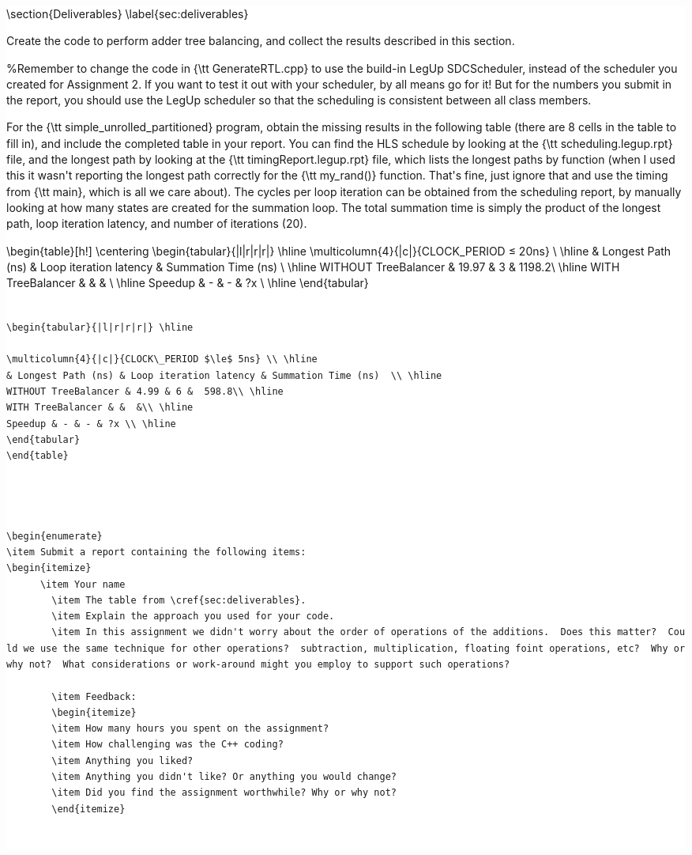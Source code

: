 \section{Deliverables}
\label{sec:deliverables}

Create the code to perform adder tree balancing, and collect the results described in this section.

%Remember to change the code in {\tt GenerateRTL.cpp} to use the build-in LegUp SDCScheduler, instead of the scheduler you created for Assignment 2.  If you want to test it out with your scheduler, by all means go for it!  But for the numbers you submit in the report, you should use the LegUp scheduler so that the scheduling is consistent between all class members.

For the {\tt simple\_unrolled\_partitioned} program, obtain the missing results in the following table (there are 8 cells in the table to fill in), and include the completed table in your report.  You can find the HLS schedule by looking at the {\tt scheduling.legup.rpt} file, and the longest path by looking at the {\tt timingReport.legup.rpt} file, which lists the longest paths by function (when I used this it wasn't reporting the longest path correctly for the {\tt my\_rand()} function.  That's fine, just ignore that and use the timing from {\tt main}, which is all we care about).  The cycles per loop iteration can be obtained from the scheduling report, by manually looking at how many states are created for the summation loop.  The total summation time is simply the product of the longest path, loop iteration latency, and number of iterations (20).

\begin{table}[h!]
\centering
\begin{tabular}{|l|r|r|r|} \hline
\multicolumn{4}{|c|}{CLOCK\_PERIOD $\le$ 20ns} \\ \hline
& Longest Path (ns) & Loop iteration latency & Summation Time (ns) \\ \hline
WITHOUT TreeBalancer & 19.97 & 3 & 1198.2\\ \hline
WITH TreeBalancer & & & \\ \hline
Speedup & - & - & ?x \\ \hline
\end{tabular}

~~~

\begin{tabular}{|l|r|r|r|} \hline

\multicolumn{4}{|c|}{CLOCK\_PERIOD $\le$ 5ns} \\ \hline
& Longest Path (ns) & Loop iteration latency & Summation Time (ns)  \\ \hline
WITHOUT TreeBalancer & 4.99 & 6 &  598.8\\ \hline
WITH TreeBalancer & &  &\\ \hline
Speedup & - & - & ?x \\ \hline
\end{tabular}
\end{table}




\begin{enumerate}
\item Submit a report containing the following items:
\begin{itemize}
	  \item Your name
		\item The table from \cref{sec:deliverables}.
		\item Explain the approach you used for your code.
		\item In this assignment we didn't worry about the order of operations of the additions.  Does this matter?  Could we use the same technique for other operations?  subtraction, multiplication, floating foint operations, etc?  Why or why not?  What considerations or work-around might you employ to support such operations?
				
		\item Feedback:
		\begin{itemize}
		\item How many hours you spent on the assignment?  
		\item How challenging was the C++ coding?
		\item Anything you liked?
		\item Anything you didn't like? Or anything you would change?
		\item Did you find the assignment worthwhile? Why or why not?	
		\end{itemize}
		
		
~~~